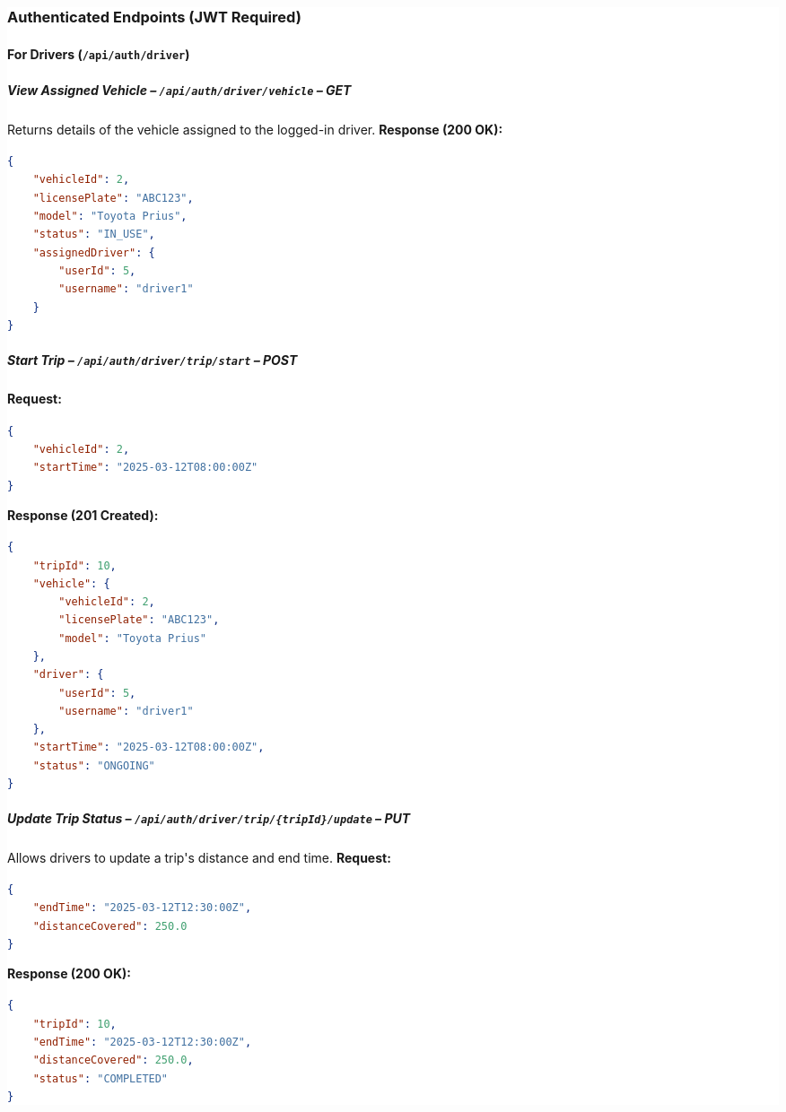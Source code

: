 ### Authenticated Endpoints (JWT Required)

#### For Drivers (`/api/auth/driver`)

##### View Assigned Vehicle – `/api/auth/driver/vehicle` – GET
Returns details of the vehicle assigned to the logged-in driver.
**Response (200 OK):**
```json
{
    "vehicleId": 2,
    "licensePlate": "ABC123",
    "model": "Toyota Prius",
    "status": "IN_USE",
    "assignedDriver": {
        "userId": 5,
        "username": "driver1"
    }
}
```

##### Start Trip – `/api/auth/driver/trip/start` – POST
**Request:**
```json
{
    "vehicleId": 2,
    "startTime": "2025-03-12T08:00:00Z"
}
```
**Response (201 Created):**
```json
{
    "tripId": 10,
    "vehicle": {
        "vehicleId": 2,
        "licensePlate": "ABC123",
        "model": "Toyota Prius"
    },
    "driver": {
        "userId": 5,
        "username": "driver1"
    },
    "startTime": "2025-03-12T08:00:00Z",
    "status": "ONGOING"
}
```

##### Update Trip Status – `/api/auth/driver/trip/{tripId}/update` – PUT
Allows drivers to update a trip's distance and end time.
**Request:**
```json
{
    "endTime": "2025-03-12T12:30:00Z",
    "distanceCovered": 250.0
}
```
**Response (200 OK):**
```json
{
    "tripId": 10,
    "endTime": "2025-03-12T12:30:00Z",
    "distanceCovered": 250.0,
    "status": "COMPLETED"
}
```